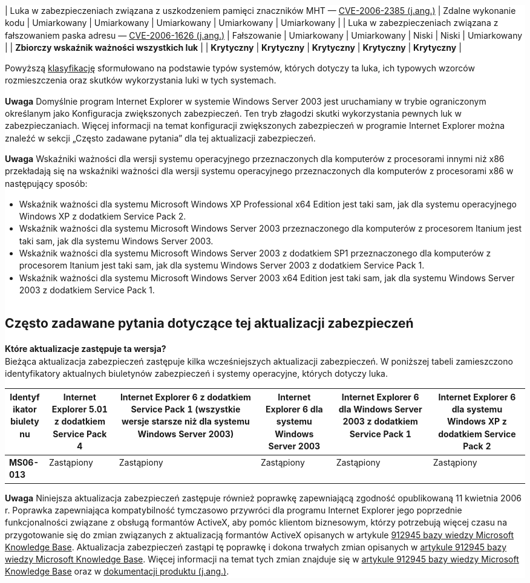 | Luka w zabezpieczeniach związana z uszkodzeniem pamięci znaczników MHT — [CVE-2006-2385 (j.ang.)](http://www.cve.mitre.org/cgi-bin/cvename.cgi?name=cve-2006-2385)                              | Zdalne wykonanie kodu                  | Umiarkowany                                      | Umiarkowany                                                                                                                        | Umiarkowany                                         | Umiarkowany                                                            | Umiarkowany                                                           |
| Luka w zabezpieczeniach związana z fałszowaniem paska adresu — [CVE-2006-1626 (j.ang.)](http://www.cve.mitre.org/cgi-bin/cvename.cgi?name=cve-2006-1626)                                        | Fałszowanie                            | Umiarkowany                                      | Umiarkowany                                                                                                                        | Niski                                               | Niski                                                                  | Umiarkowany                                                           |
| **Zbiorczy wskaźnik ważności wszystkich luk**                                                                                                                                                   |                                        | **Krytyczny**                                    | **Krytyczny**                                                                                                                      | **Krytyczny**                                       | **Krytyczny**                                                          | **Krytyczny**                                                         |

Powyższą [klasyfikację](http://technet.microsoft.com/security/bulletin/rating) sformułowano na podstawie typów systemów, których dotyczy ta luka, ich typowych wzorców rozmieszczenia oraz skutków wykorzystania luki w tych systemach.  

**Uwaga** Domyślnie program Internet Explorer w systemie Windows Server 2003 jest uruchamiany w trybie ograniczonym określanym jako Konfiguracja zwiększonych zabezpieczeń. Ten tryb złagodzi skutki wykorzystania pewnych luk w zabezpieczaniach. Więcej informacji na temat konfiguracji zwiększonych zabezpieczeń w programie Internet Explorer można znaleźć w sekcji „Często zadawane pytania” dla tej aktualizacji zabezpieczeń.  

**Uwaga** Wskaźniki ważności dla wersji systemu operacyjnego przeznaczonych dla komputerów z procesorami innymi niż x86 przekładają się na wskaźniki ważności dla wersji systemu operacyjnego przeznaczonych dla komputerów z procesorami x86 w następujący sposób:

-   Wskaźnik ważności dla systemu Microsoft Windows XP Professional x64 Edition jest taki sam, jak dla systemu operacyjnego Windows XP z dodatkiem Service Pack 2.
-   Wskaźnik ważności dla systemu Microsoft Windows Server 2003 przeznaczonego dla komputerów z procesorem Itanium jest taki sam, jak dla systemu Windows Server 2003.
-   Wskaźnik ważności dla systemu Microsoft Windows Server 2003 z dodatkiem SP1 przeznaczonego dla komputerów z procesorem Itanium jest taki sam, jak dla systemu Windows Server 2003 z dodatkiem Service Pack 1.
-   Wskaźnik ważności dla systemu Microsoft Windows Server 2003 x64 Edition jest taki sam, jak dla systemu Windows Server 2003 z dodatkiem Service Pack 1.

Często zadawane pytania dotyczące tej aktualizacji zabezpieczeń
---------------------------------------------------------------

**Które aktualizacje zastępuje ta wersja?**  
Bieżąca aktualizacja zabezpieczeń zastępuje kilka wcześniejszych aktualizacji zabezpieczeń. W poniższej tabeli zamieszczono identyfikatory aktualnych biuletynów zabezpieczeń i systemy operacyjne, których dotyczy luka.

| Identyfikator biuletynu | Internet Explorer 5.01 z dodatkiem Service Pack 4 | Internet Explorer 6 z dodatkiem Service Pack 1 (wszystkie wersje starsze niż dla systemu Windows Server 2003) | Internet Explorer 6 dla systemu Windows Server 2003 | Internet Explorer 6 dla Windows Server 2003 z dodatkiem Service Pack 1 | Internet Explorer 6 dla systemu Windows XP z dodatkiem Service Pack 2 |
|-------------------------|---------------------------------------------------|---------------------------------------------------------------------------------------------------------------|-----------------------------------------------------|------------------------------------------------------------------------|-----------------------------------------------------------------------|
| **MS06-013**            | Zastąpiony                                        | Zastąpiony                                                                                                    | Zastąpiony                                          | Zastąpiony                                                             | Zastąpiony                                                            |  

**Uwaga** Niniejsza aktualizacja zabezpieczeń zastępuje również poprawkę zapewniającą zgodność opublikowaną 11 kwietnia 2006 r. Poprawka zapewniająca kompatybilność tymczasowo przywróci dla programu Internet Explorer jego poprzednie funkcjonalności związane z obsługą formantów ActiveX, aby pomóc klientom biznesowym, którzy potrzebują więcej czasu na przygotowanie się do zmian związanych z aktualizacją formantów ActiveX opisanych w artykule [912945 bazy wiedzy Microsoft Knowledge Base](http://support.microsoft.com/kb/912945). Aktualizacja zabezpieczeń zastąpi tę poprawkę i dokona trwałych zmian opisanych w [artykule 912945 bazy wiedzy Microsoft Knowledge Base](http://support.microsoft.com/kb/912945). Więcej informacji na temat tych zmian znajduje się w [artykule 912945 bazy wiedzy Microsoft Knowledge Base](http://support.microsoft.com/kb/912945) oraz w [dokumentacji produktu (j.ang.)](http://msdn.microsoft.com/ieupdate/).
